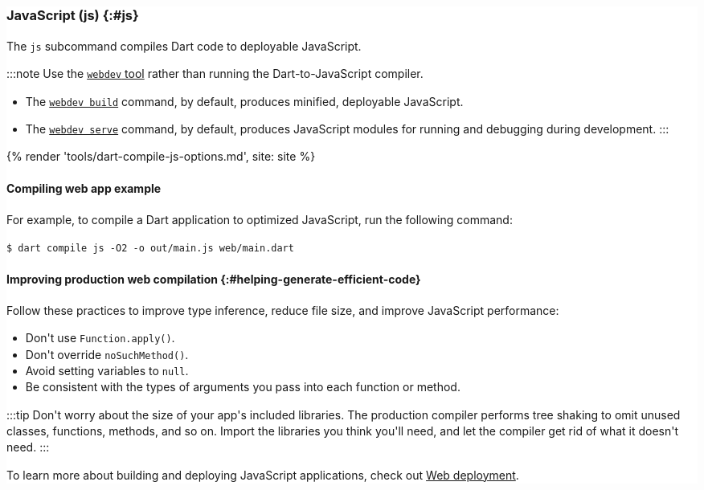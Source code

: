[Kernel AST]: {{site.repo.dart.sdk}}/blob/main/pkg/kernel/README.md


### JavaScript (js) {:#js}

The `js` subcommand compiles Dart code to deployable JavaScript.

:::note
Use the [`webdev` tool][webdev] rather than running the 
Dart-to-JavaScript compiler.

* The [`webdev build`][] command, by default, produces minified, deployable JavaScript.

* The [`webdev serve`][] command, by default, produces JavaScript
  modules for running and debugging during development.
:::

{% render 'tools/dart-compile-js-options.md', site: site %}

#### Compiling web app example

For example, to compile a Dart application to optimized JavaScript, run
the following command:

```console
$ dart compile js -O2 -o out/main.js web/main.dart
```


#### Improving production web compilation {:#helping-generate-efficient-code}

Follow these practices to improve type inference, reduce file size, and
improve JavaScript performance:

* Don't use `Function.apply()`.
* Don't override `noSuchMethod()`.
* Avoid setting variables to `null`.
* Be consistent with the types of arguments
  you pass into each function or method.

:::tip
Don't worry about the size of your app's included libraries.
The production compiler performs tree shaking to omit
unused classes, functions, methods, and so on.
Import the libraries you think you'll need,
and let the compiler get rid of what it doesn't need.
:::

To learn more about building and deploying JavaScript applications,
check out [Web deployment](/web/deployment).

[webdev]: /tools/webdev
[`webdev build`]: /tools/webdev#build
[`webdev serve`]: /tools/webdev#serve
[Dart runtime]: /overview#runtime


[native_app]: {{site.repo.dart.samples}}/tree/main/native_app
[dart-run]: /tools/dart-run
[`SignTool.exe` documentation]: https://docs.microsoft.com/dotnet/framework/tools/signtool-exe
[Apple Code Signing guide]: {{site.apple-dev}}/support/code-signing/
[Multi-platform]: /libraries#multi-platform-libraries
[Native platform]: /libraries#native-platform-libraries
[Cross-compilation]: #cross-compilation-exe
[cross-compile-exe]: #cross-compilation-exe
[known-limitations-exe]: #known-limitations